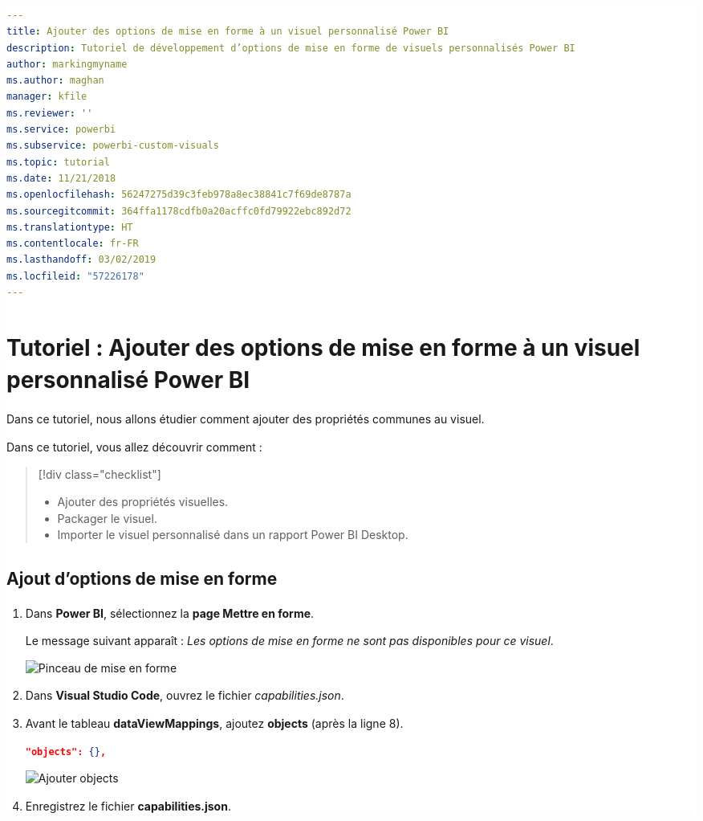 ```yaml
---
title: Ajouter des options de mise en forme à un visuel personnalisé Power BI
description: Tutoriel de développement d’options de mise en forme de visuels personnalisés Power BI
author: markingmyname
ms.author: maghan
manager: kfile
ms.reviewer: ''
ms.service: powerbi
ms.subservice: powerbi-custom-visuals
ms.topic: tutorial
ms.date: 11/21/2018
ms.openlocfilehash: 56247275d39c3feb978a8ec38841c7f69de8787a
ms.sourcegitcommit: 364ffa1178cdfb0a20acffc0fd79922ebc892d72
ms.translationtype: HT
ms.contentlocale: fr-FR
ms.lasthandoff: 03/02/2019
ms.locfileid: "57226178"
---
```

# <a name="tutorial-adding-formatting-options-to-a-power-bi-custom-visual"></a>Tutoriel : Ajouter des options de mise en forme à un visuel personnalisé Power BI

Dans ce tutoriel, nous allons étudier comment ajouter des propriétés communes au visuel.

Dans ce tutoriel, vous allez découvrir comment :
> [!div class="checklist"]
> * Ajouter des propriétés visuelles.
> * Packager le visuel.
> * Importer le visuel personnalisé dans un rapport Power BI Desktop.

## <a name="adding-formatting-options"></a>Ajout d’options de mise en forme

1. Dans **Power BI**, sélectionnez la **page Mettre en forme**.

    Le message suivant apparaît : *Les options de mise en forme ne sont pas disponibles pour ce visuel*.

    ![Pinceau de mise en forme](media/custom-visual-develop-tutorial-format-options/format-paintbrush.png)

2. Dans **Visual Studio Code**, ouvrez le fichier *capabilities.json*.

3. Avant le tableau **dataViewMappings**, ajoutez **objects** (après la ligne 8).

    ```json
    "objects": {},
    ```
    ![Ajouter objects](media/custom-visual-develop-tutorial-format-options/add-objects.png)

4. Enregistrez le fichier **capabilities.json**.
